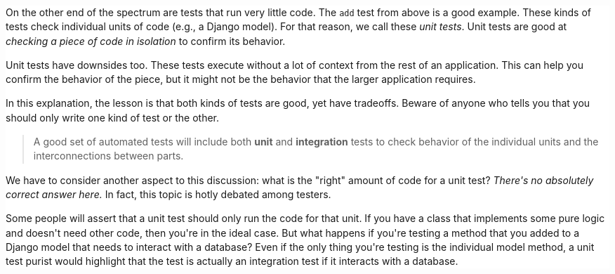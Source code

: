 On the other end of the spectrum
are tests that run very little code.
The `add` test from above is a good example.
These kinds of tests check individual units
of code
(e.g., a Django model).
For that reason,
we call these *unit tests*.
Unit tests are good at *checking a piece
of code
in isolation*
to confirm its behavior.

Unit tests have downsides too.
These tests execute
without a lot of context
from the rest
of an application.
This can help you confirm the behavior
of the piece,
but it might not be the behavior
that the larger application requires.

In this explanation,
the lesson is that both kinds
of tests are good,
yet have tradeoffs.
Beware of anyone who tells you
that you should only write one kind
of test
or the other.

> A good set of automated tests will include both **unit** and **integration** tests
to check behavior
of the individual units
and the interconnections
between parts.

We have to consider another aspect
to this discussion:
what is the "right" amount
of code for a unit test?
*There's no absolutely correct answer here.*
In fact,
this topic is hotly debated
among testers.

Some people will assert
that a unit test should only run the code
for that unit.
If you have a class
that implements some pure logic
and doesn't need other code,
then you're in the ideal case.
But what happens if you're testing
a method that you added to a Django model
that needs to interact
with a database?
Even if the only thing you're testing is the individual model method,
a unit test purist would highlight
that the test is actually an integration test
if it interacts with a database.
